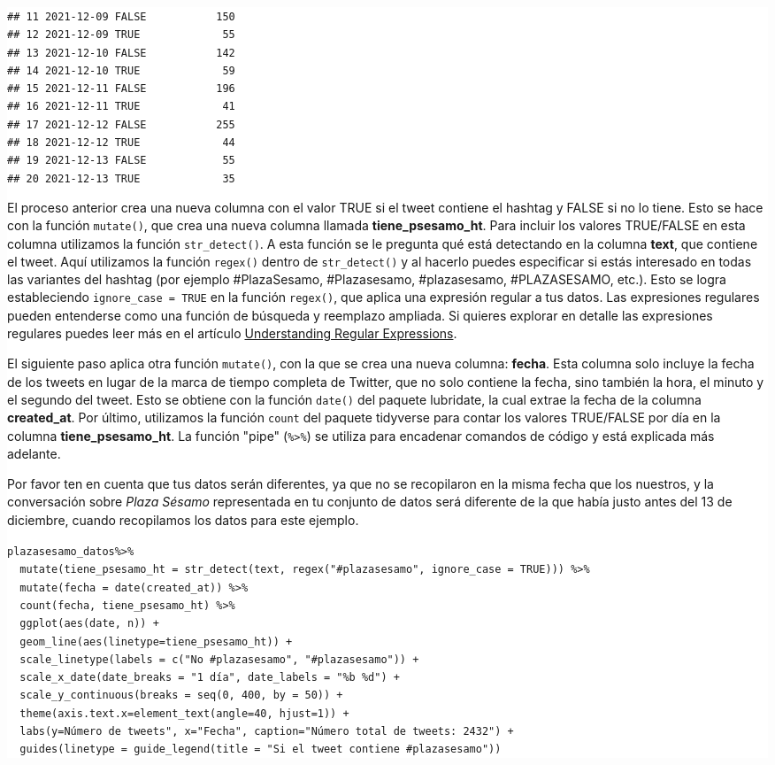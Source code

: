     ## 11 2021-12-09 FALSE           150
    ## 12 2021-12-09 TRUE             55
    ## 13 2021-12-10 FALSE           142
    ## 14 2021-12-10 TRUE             59
    ## 15 2021-12-11 FALSE           196
    ## 16 2021-12-11 TRUE             41
    ## 17 2021-12-12 FALSE           255
    ## 18 2021-12-12 TRUE             44
    ## 19 2021-12-13 FALSE            55
    ## 20 2021-12-13 TRUE             35

El proceso anterior crea una nueva columna con el valor TRUE si el tweet contiene el hashtag y FALSE si no lo tiene. Esto se hace con la función `mutate()`, que crea una nueva columna llamada **tiene_psesamo_ht**. Para incluir los valores TRUE/FALSE en esta columna utilizamos la función `str_detect()`. A esta función se le pregunta qué está detectando en la columna **text**, que contiene el tweet. Aquí utilizamos la función `regex()` dentro de `str_detect()` y al hacerlo puedes especificar si estás interesado en todas las variantes del hashtag (por ejemplo \#PlazaSesamo, \#Plazasesamo, \#plazasesamo, \#PLAZASESAMO, etc.). Esto se logra estableciendo `ignore_case = TRUE` en la función `regex()`, que aplica una expresión regular a tus datos. Las expresiones regulares pueden entenderse como una función de búsqueda y reemplazo ampliada. Si quieres explorar en detalle las expresiones regulares puedes leer más en el artículo [Understanding Regular Expressions](/en/lessons/understanding-regular-expressions).

El siguiente paso aplica otra función `mutate()`, con la que se crea una nueva columna: **fecha**. Esta columna solo incluye la fecha de los tweets en lugar de la marca de tiempo completa de Twitter, que no solo contiene la fecha, sino también la hora, el minuto y el segundo del tweet. Esto se obtiene con la función `date()` del paquete lubridate, la cual extrae la fecha de la columna **created_at**. Por último, utilizamos la función `count` del paquete tidyverse para contar los valores TRUE/FALSE por día en la columna **tiene_psesamo_ht**. La función "pipe" (`%>%`) se utiliza para encadenar comandos de código y está explicada más adelante.

Por favor ten en cuenta que tus datos serán diferentes, ya que no se recopilaron en la misma fecha que los nuestros, y la conversación sobre *Plaza Sésamo* representada en tu conjunto de datos será diferente de la que había justo antes del 13 de diciembre, cuando recopilamos los datos para este ejemplo.

    plazasesamo_datos%>%
      mutate(tiene_psesamo_ht = str_detect(text, regex("#plazasesamo", ignore_case = TRUE))) %>%
      mutate(fecha = date(created_at)) %>%
      count(fecha, tiene_psesamo_ht) %>%
      ggplot(aes(date, n)) +
      geom_line(aes(linetype=tiene_psesamo_ht)) +
      scale_linetype(labels = c("No #plazasesamo", "#plazasesamo")) +
      scale_x_date(date_breaks = "1 día", date_labels = "%b %d") +
      scale_y_continuous(breaks = seq(0, 400, by = 50)) +
      theme(axis.text.x=element_text(angle=40, hjust=1)) +
      labs(y=Número de tweets", x="Fecha", caption="Número total de tweets: 2432") +
      guides(linetype = guide_legend(title = "Si el tweet contiene #plazasesamo"))
